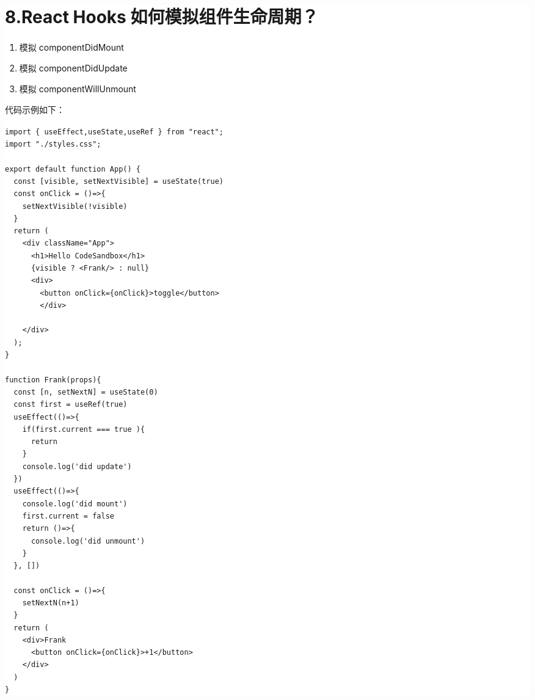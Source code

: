 # 8.React Hooks 如何模拟组件生命周期？

1. 模拟 componentDidMount

1. 模拟 componentDidUpdate

1. 模拟 componentWillUnmount

代码示例如下：

```
import { useEffect,useState,useRef } from "react";
import "./styles.css";

export default function App() {
  const [visible, setNextVisible] = useState(true)
  const onClick = ()=>{
    setNextVisible(!visible)
  }
  return (
    <div className="App">
      <h1>Hello CodeSandbox</h1>
      {visible ? <Frank/> : null}
      <div>
        <button onClick={onClick}>toggle</button>
        </div>
     
    </div>
  );
}

function Frank(props){
  const [n, setNextN] = useState(0)
  const first = useRef(true)
  useEffect(()=>{
    if(first.current === true ){
      return
    }
    console.log('did update')
  })
  useEffect(()=>{
    console.log('did mount')
    first.current = false
    return ()=>{
      console.log('did unmount')
    }
  }, [])
  
  const onClick = ()=>{
    setNextN(n+1)
  }
  return (
    <div>Frank
      <button onClick={onClick}>+1</button>
    </div>
  )
}
```
